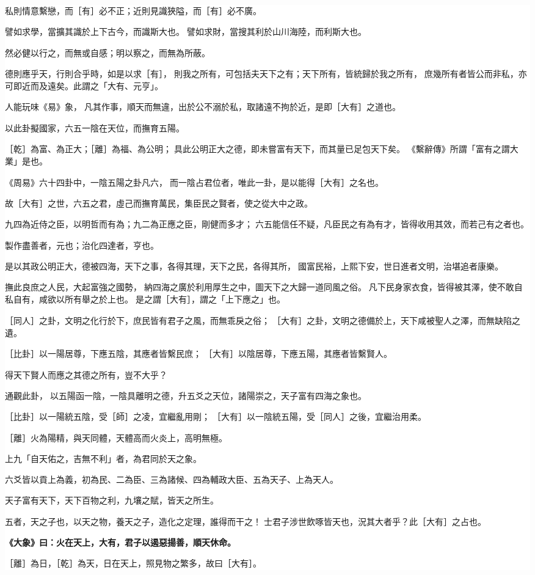 私則情意繫戀，而［有］必不正；近則見識狹隘，而［有］必不廣。

譬如求學，當擴其識於上下古今，而識斯大也。 譬如求財，當搜其利於山川海陸，而利斯大也。

然必健以行之，而無或自感；明以察之，而無為所蔽。

德則應乎天，行則合乎時，如是以求［有］，
則我之所有，可包括夫天下之有；天下所有，皆統歸於我之所有，
庶幾所有者皆公而非私，亦可即近而及遠矣。此謂之「大有、元亨」。

人能玩味《易》象，
凡其作事，順天而無違，出於公不溺於私，取諸遠不拘於近，是即［大有］之道也。

以此卦擬國家，六五一陰在天位，而撫育五陽。

［乾］為富、為正大；［離］為福、為公明；
具此公明正大之德，即未嘗富有天下，而其量已足包天下矣。 《繫辭傳》所謂「富有之謂大業」是也。

《周易》六十四卦中，一陰五陽之卦凡六，
而一陰占君位者，唯此一卦，是以能得［大有］之名也。

故［大有］之世，六五之君，虛己而撫育萬民，集臣民之賢者，使之從大中之政。

九四為近侍之臣，以明哲而有為；九二為正應之臣，剛健而多才；
六五能信任不疑，凡臣民之有為有才，皆得收用其效，而若己有之者也。

製作盡善者，元也；治化四達者，亨也。

是以其政公明正大，德被四海，天下之事，各得其理，天下之民，各得其所，
國富民裕，上熙下安，世日進者文明，治堪追者康樂。

撫此良庶之人民，大起富強之國勢，
納四海之廣於利用厚生之中，圖天下之大歸一道同風之俗。 凡下民身家衣食，皆得被其澤，使不敢自私自有，咸欲以所有舉之於上也。 是之謂［大有］，謂之「上下應之」也。

［同人］之卦，文明之化行於下，庶民皆有君子之風，而無乖戾之俗；
［大有］之卦，文明之德備於上，天下咸被聖人之澤，而無缺陷之遺。 

［比卦］以一陽居尊，下應五陰，其應者皆繫民庶；
［大有］以陰居尊，下應五陽，其應者皆繫賢人。

得天下賢人而應之其德之所有，豈不大乎？

通觀此卦，
以五陽函一陰，一陰具離明之德，升五爻之天位，諸陽崇之，天子富有四海之象也。

［比卦］以一陽統五陰，受［師］之凌，宜繼亂用剛；
［大有］以一陰統五陽，受［同人］之後，宜繼治用柔。 

［離］火為陽精，與天同體，天體高而火炎上，高明無極。

上九「自天佑之，吉無不利」者，為君同於天之象。

六爻皆以貢上為義，初為民、二為臣、三為諸候、四為輔政大臣、五為天子、上為天人。

天子富有天下，天下百物之利，九壤之賦，皆天之所生。

五者，天之子也，以天之物，養天之子，造化之定理，誰得而干之！
士君子涉世飲啄皆天也，況其大者乎？此［大有］之占也。 

**《大象》曰：火在天上，大有，君子以遏惡揚善，順天休命。**

［離］為日，［乾］為天，日在天上，照見物之繁多，故曰［大有］。
